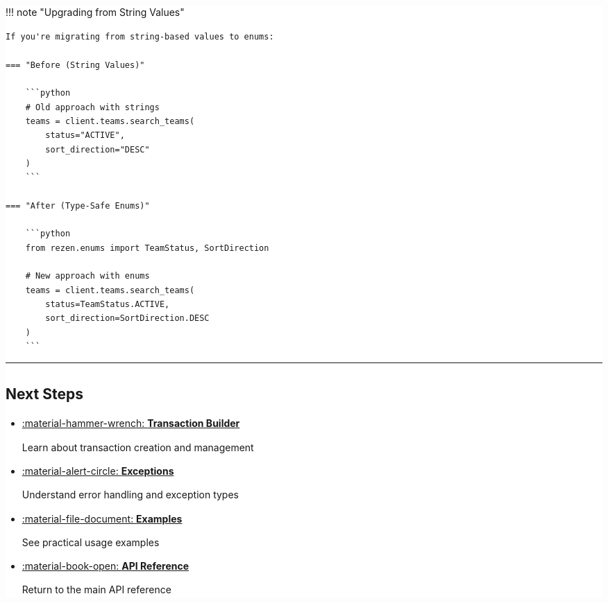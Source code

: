 !!! note "Upgrading from String Values"

    If you're migrating from string-based values to enums:

    === "Before (String Values)"

        ```python
        # Old approach with strings
        teams = client.teams.search_teams(
            status="ACTIVE",
            sort_direction="DESC"
        )
        ```

    === "After (Type-Safe Enums)"

        ```python
        from rezen.enums import TeamStatus, SortDirection

        # New approach with enums
        teams = client.teams.search_teams(
            status=TeamStatus.ACTIVE,
            sort_direction=SortDirection.DESC
        )
        ```

---

## Next Steps

<div class="grid cards" markdown>

-   [:material-hammer-wrench: **Transaction Builder**](../api/transaction-builder.md)

    Learn about transaction creation and management

-   [:material-alert-circle: **Exceptions**](exceptions.md)

    Understand error handling and exception types

-   [:material-file-document: **Examples**](../guides/examples.md)

    See practical usage examples

-   [:material-book-open: **API Reference**](../api/index.md)

    Return to the main API reference

</div>
